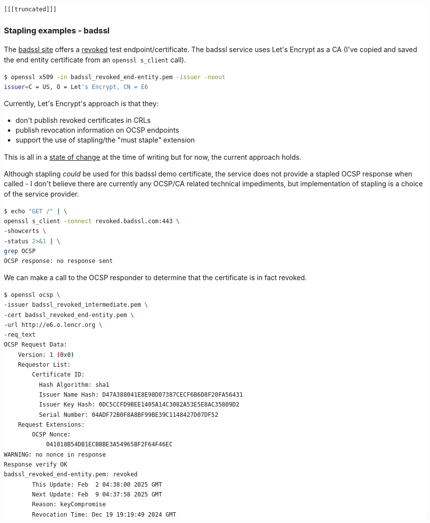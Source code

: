 ```bash
[[[truncated]]]

```

### Stapling examples - badssl

The [badssl site](https://badssl.com) offers a [revoked](https://revoked.badssl.com) test endpoint/certificate.  The badssl service uses Let's Encrypt as a CA (I've copied and saved the end entity certificate from an `openssl s_client` call).

```bash
$ openssl x509 -in badssl_revoked_end-entity.pem -issuer -noout
issuer=C = US, O = Let's Encrypt, CN = E6
```

Currently, Let's Encrypt's approach is that they:

- don't publish revoked certificates in CRLs
- publish revocation information on OCSP endpoints
- support the use of stapling/the "must staple" extension

This is all in a [state of change](https://letsencrypt.org/2024/12/05/ending-ocsp/) at the time of writing but for now, the current approach holds.

Although stapling *could* be used for this badssl demo certificate, the service does not provide a stapled OCSP response when called - I don't believe there are currently any OCSP/CA related technical impediments, but implementation of stapling is a choice of the service provider.

```bash
$ echo "GET /" | \
openssl s_client -connect revoked.badssl.com:443 \
-showcerts \
-status 2>&1 | \
grep OCSP
OCSP response: no response sent
```

We can make a call to the OCSP responder to determine that the certificate is in fact revoked.

```bash
$ openssl ocsp \
-issuer badssl_revoked_intermediate.pem \
-cert badssl_revoked_end-entity.pem \
-url http://e6.o.lencr.org \
-req_text
OCSP Request Data:
    Version: 1 (0x0)
    Requestor List:
        Certificate ID:
          Hash Algorithm: sha1
          Issuer Name Hash: D47A388041E8E98D07387CECF6B6D8F20FA56431
          Issuer Key Hash: 0DC5CCFD9BEE1405A14C3082A53E5E8AC35809D2
          Serial Number: 04ADF72B0F8A8BF99BE39C1148427D07DF52
    Request Extensions:
        OCSP Nonce:
            041018B54DB1ECBBBE3A54965BF2F64F46EC
WARNING: no nonce in response
Response verify OK
badssl_revoked_end-entity.pem: revoked
        This Update: Feb  2 04:38:00 2025 GMT
        Next Update: Feb  9 04:37:58 2025 GMT
        Reason: keyCompromise
        Revocation Time: Dec 19 19:19:49 2024 GMT
```
